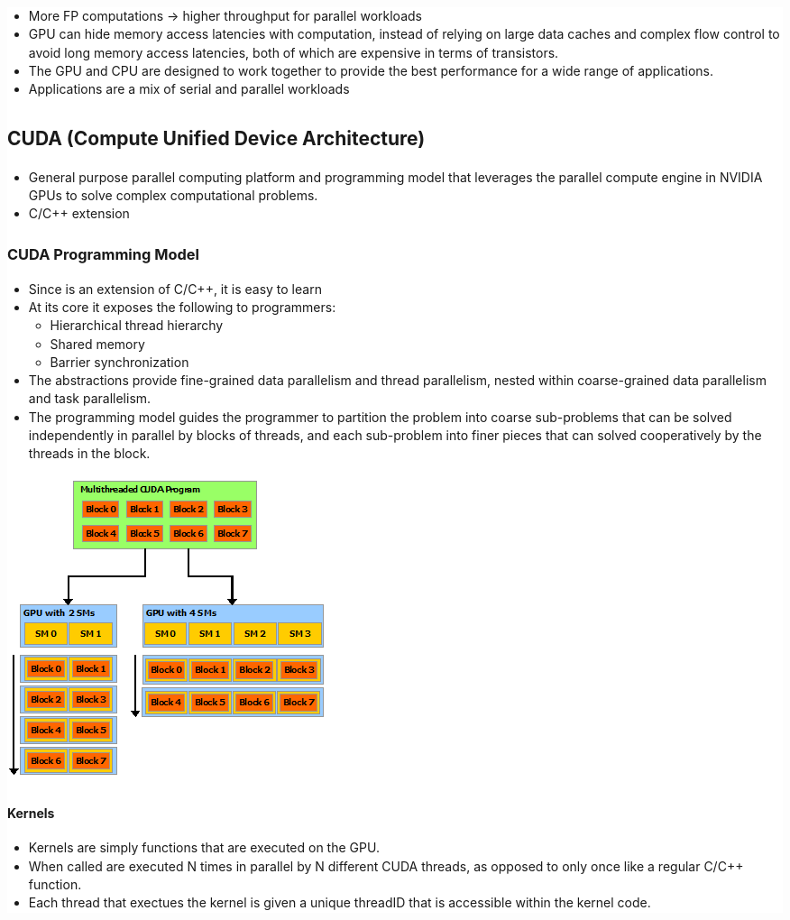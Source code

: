 - More FP computations -> higher throughput for parallel workloads
- GPU can hide memory access latencies with computation, instead of relying on large data caches and complex flow control to avoid long memory access latencies, both of which are expensive in terms of transistors.
- The GPU and CPU are designed to work together to provide the best performance for a wide range of applications.
- Applications are a mix of serial and parallel workloads

## CUDA (Compute Unified Device Architecture)
- General purpose parallel computing platform and programming model that leverages the parallel compute engine in NVIDIA GPUs to solve complex computational problems.
- C/C++ extension

### CUDA Programming Model
- Since is an extension of C/C++, it is easy to learn
- At its core it exposes the following to programmers:
    - Hierarchical thread hierarchy
    - Shared memory
    - Barrier synchronization
- The abstractions provide fine-grained data parallelism and thread parallelism, nested within coarse-grained data parallelism and task parallelism.
- The programming model guides the programmer to partition the problem into coarse sub-problems that can be solved independently in parallel by blocks of threads, and each sub-problem into finer pieces that can solved cooperatively by the threads in the block.

<img src="../images/Screenshot 2024-04-29 at 19.39.28.png" alt="CUDA Programming Model" />

#### Kernels
- Kernels are simply functions that are executed on the GPU.
- When called are executed N times in parallel by N different CUDA threads, as opposed to only once like a regular C/C++ function.
- Each thread that exectues the kernel is given a unique threadID that is accessible within the kernel code.
